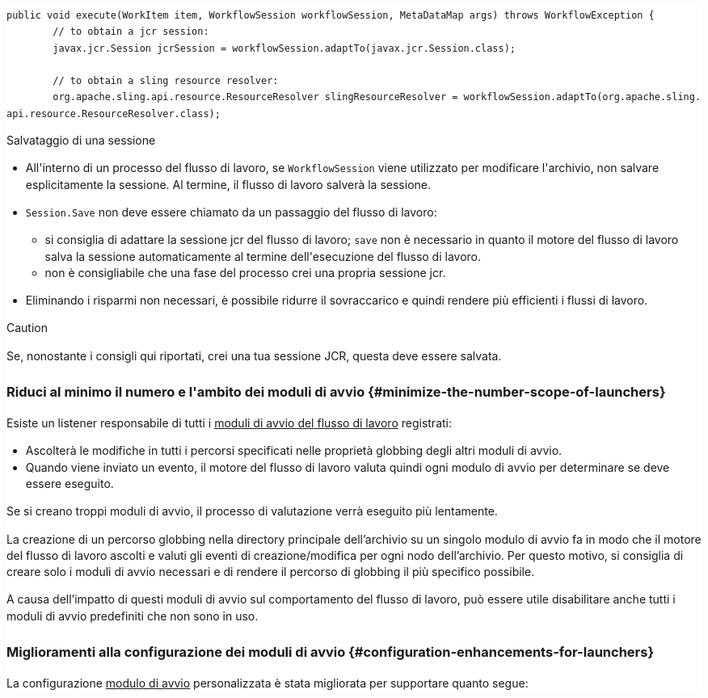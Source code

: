```
public void execute(WorkItem item, WorkflowSession workflowSession, MetaDataMap args) throws WorkflowException {
        // to obtain a jcr session:
        javax.jcr.Session jcrSession = workflowSession.adaptTo(javax.jcr.Session.class);

        // to obtain a sling resource resolver:
        org.apache.sling.api.resource.ResourceResolver slingResourceResolver = workflowSession.adaptTo(org.apache.sling.api.resource.ResourceResolver.class);
```

Salvataggio di una sessione

* All&#39;interno di un processo del flusso di lavoro, se `WorkflowSession` viene utilizzato per modificare l&#39;archivio, non salvare esplicitamente la sessione. Al termine, il flusso di lavoro salverà la sessione.
* `Session.Save` non deve essere chiamato da un passaggio del flusso di lavoro:

   * si consiglia di adattare la sessione jcr del flusso di lavoro; `save` non è necessario in quanto il motore del flusso di lavoro salva la sessione automaticamente al termine dell&#39;esecuzione del flusso di lavoro.
   * non è consigliabile che una fase del processo crei una propria sessione jcr.

* Eliminando i risparmi non necessari, è possibile ridurre il sovraccarico e quindi rendere più efficienti i flussi di lavoro.

>[!CAUTION]
>
>Se, nonostante i consigli qui riportati, crei una tua sessione JCR, questa deve essere salvata.

### Riduci al minimo il numero e l&#39;ambito dei moduli di avvio {#minimize-the-number-scope-of-launchers}

Esiste un listener responsabile di tutti i [moduli di avvio del flusso di lavoro](/help/sites-administering/workflows-starting.md#workflows-launchers) registrati:

* Ascolterà le modifiche in tutti i percorsi specificati nelle proprietà globbing degli altri moduli di avvio.
* Quando viene inviato un evento, il motore del flusso di lavoro valuta quindi ogni modulo di avvio per determinare se deve essere eseguito.

Se si creano troppi moduli di avvio, il processo di valutazione verrà eseguito più lentamente.

La creazione di un percorso globbing nella directory principale dell’archivio su un singolo modulo di avvio fa in modo che il motore del flusso di lavoro ascolti e valuti gli eventi di creazione/modifica per ogni nodo dell’archivio. Per questo motivo, si consiglia di creare solo i moduli di avvio necessari e di rendere il percorso di globbing il più specifico possibile.

A causa dell’impatto di questi moduli di avvio sul comportamento del flusso di lavoro, può essere utile disabilitare anche tutti i moduli di avvio predefiniti che non sono in uso.

### Miglioramenti alla configurazione dei moduli di avvio {#configuration-enhancements-for-launchers}

La configurazione [modulo di avvio](/help/sites-administering/workflows-starting.md#workflows-launchers) personalizzata è stata migliorata per supportare quanto segue:
